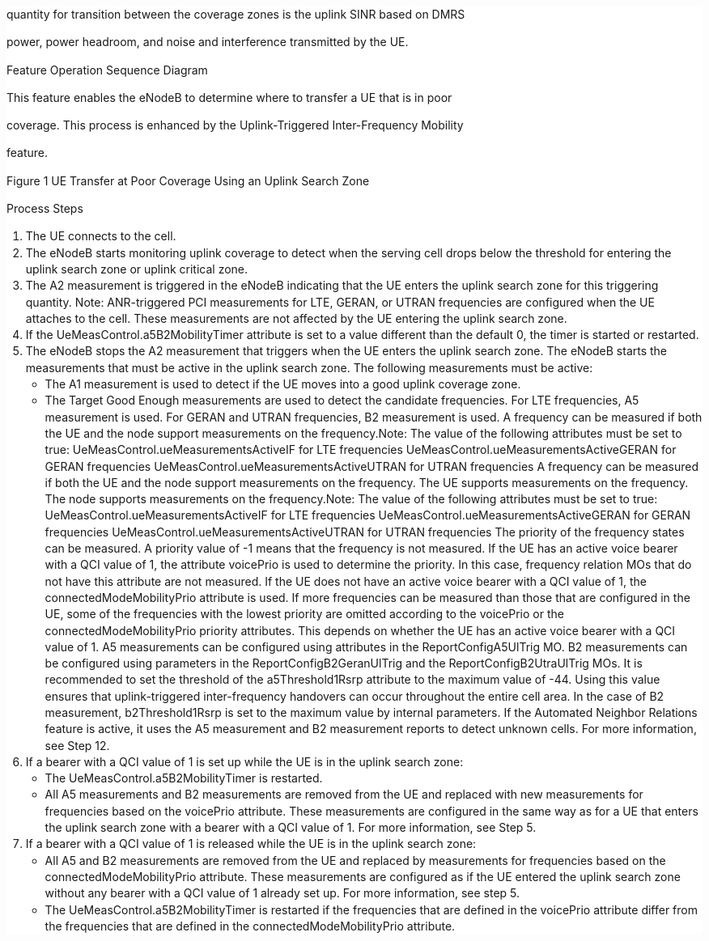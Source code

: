 quantity for transition between the coverage zones is the uplink SINR based on DMRS

power, power headroom, and noise and interference transmitted by the UE.

Feature Operation Sequence Diagram

This feature enables the eNodeB to determine where to transfer a UE that is in poor

coverage. This process is enhanced by the Uplink-Triggered Inter-Frequency Mobility

feature.

Figure 1   UE Transfer at Poor Coverage Using an Uplink Search Zone

Process Steps

1. The UE connects to the cell.
2. The eNodeB starts monitoring uplink coverage to detect when the serving cell drops below the threshold for entering the uplink search zone or uplink critical zone.
3. The A2 measurement is triggered in the eNodeB indicating that the UE enters the uplink search zone for this triggering quantity. Note: ANR-triggered PCI measurements for LTE, GERAN, or UTRAN frequencies are configured when the UE attaches to the cell. These measurements are not affected by the UE entering the uplink search zone.
4. If the UeMeasControl.a5B2MobilityTimer attribute is set to a value different than the default 0, the timer is started or restarted.
5. The eNodeB stops the A2 measurement that triggers when the UE enters the uplink search zone. The eNodeB starts the measurements that must be active in the uplink search zone. The following measurements must be active:
    - The A1 measurement is used to detect if the UE moves into a good uplink coverage zone.
    - The Target Good Enough measurements are used to detect the candidate frequencies. For LTE frequencies, A5 measurement is used. For GERAN and UTRAN frequencies, B2 measurement is used. A frequency can be measured if both the UE and the node support measurements on the frequency.Note: The value of the following attributes must be set to true: UeMeasControl.ueMeasurementsActiveIF for LTE frequencies UeMeasControl.ueMeasurementsActiveGERAN for GERAN frequencies UeMeasControl.ueMeasurementsActiveUTRAN for UTRAN frequencies A frequency can be measured if both the UE and the node support measurements on the frequency. The UE supports measurements on the frequency. The node supports measurements on the frequency.Note: The value of the following attributes must be set to true: UeMeasControl.ueMeasurementsActiveIF for LTE frequencies UeMeasControl.ueMeasurementsActiveGERAN for GERAN frequencies UeMeasControl.ueMeasurementsActiveUTRAN for UTRAN frequencies The priority of the frequency states can be measured. A priority value of -1 means that the frequency is not measured. If the UE has an active voice bearer with a QCI value of 1, the attribute voicePrio is used to determine the priority. In this case, frequency relation MOs that do not have this attribute are not measured. If the UE does not have an active voice bearer with a QCI value of 1, the connectedModeMobilityPrio attribute is used. If more frequencies can be measured than those that are configured in the UE, some of the frequencies with the lowest priority are omitted according to the voicePrio or the connectedModeMobilityPrio priority attributes. This depends on whether the UE has an active voice bearer with a QCI value of 1. A5 measurements can be configured using attributes in the ReportConfigA5UlTrig MO. B2 measurements can be configured using parameters in the ReportConfigB2GeranUlTrig and the ReportConfigB2UtraUlTrig MOs. It is recommended to set the threshold of the a5Threshold1Rsrp attribute to the maximum value of -44. Using this value ensures that uplink-triggered inter-frequency handovers can occur throughout the entire cell area. In the case of B2 measurement, b2Threshold1Rsrp is set to the maximum value by internal parameters. If the Automated Neighbor Relations feature is active, it uses the A5 measurement and B2 measurement reports to detect unknown cells. For more information, see Step 12.
6. If a bearer with a QCI value of 1 is set up while the UE is in the uplink search zone:
    - The UeMeasControl.a5B2MobilityTimer is restarted.
    - All A5 measurements and B2 measurements are removed from the UE and replaced with new measurements for frequencies based on the voicePrio attribute. These measurements are configured in the same way as for a UE that enters the uplink search zone with a bearer with a QCI value of 1. For more information, see Step 5.
7. If a bearer with a QCI value of 1 is released while the UE is in the uplink search zone:
    - All A5 and B2 measurements are removed from the UE and replaced by measurements for frequencies based on the connectedModeMobilityPrio attribute. These measurements are configured as if the UE entered the uplink search zone without any bearer with a QCI value of 1 already set up. For more information, see step 5.
    - The UeMeasControl.a5B2MobilityTimer is restarted if the frequencies that are defined in the voicePrio attribute differ from the frequencies that are defined in the connectedModeMobilityPrio attribute.